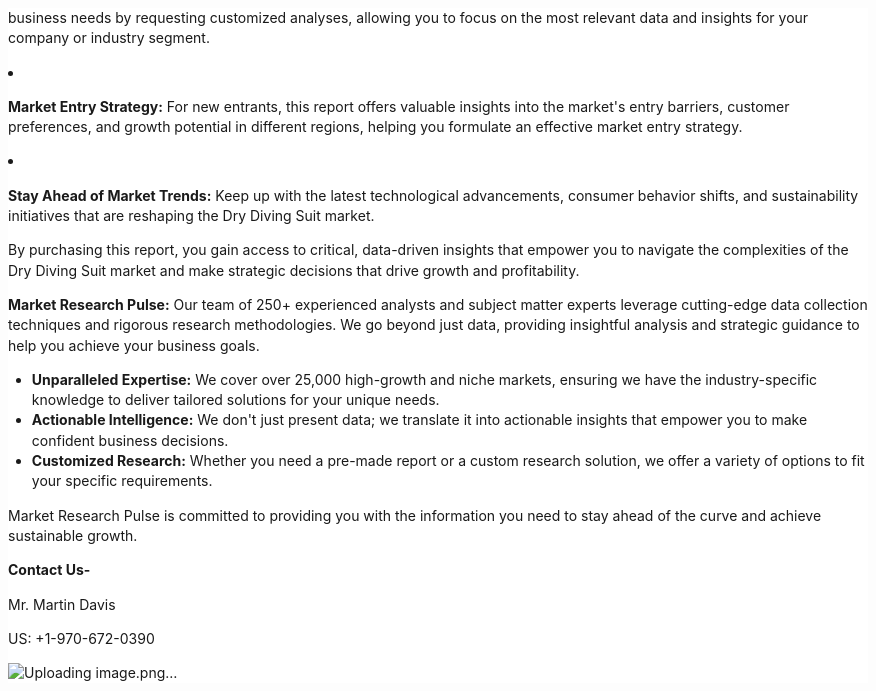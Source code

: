 business needs by requesting customized analyses, allowing you to focus on the most relevant data and insights for your company or industry segment.</p></li><li><p><strong>Market Entry Strategy:</strong> For new entrants, this report offers valuable insights into the market's entry barriers, customer preferences, and growth potential in different regions, helping you formulate an effective market entry strategy.</p></li><li><p><strong>Stay Ahead of Market Trends:</strong> Keep up with the latest technological advancements, consumer behavior shifts, and sustainability initiatives that are reshaping the Dry Diving Suit market.</p></li></ol><p>By purchasing this report, you gain access to critical, data-driven insights that empower you to navigate the complexities of the Dry Diving Suit market and make strategic decisions that drive growth and profitability.</p><p><strong>Market Research Pulse:</strong>&nbsp;Our team of 250+ experienced analysts and subject matter experts leverage cutting-edge data collection techniques and rigorous research methodologies. We go beyond just data, providing insightful analysis and strategic guidance to help you achieve your business goals.</p><ul><li><strong>Unparalleled Expertise:</strong>&nbsp;We cover over 25,000 high-growth and niche markets, ensuring we have the industry-specific knowledge to deliver tailored solutions for your unique needs.</li><li><strong>Actionable Intelligence:</strong>&nbsp;We don't just present data; we translate it into actionable insights that empower you to make confident business decisions.</li><li><strong>Customized Research:</strong>&nbsp;Whether you need a pre-made report or a custom research solution, we offer a variety of options to fit your specific requirements.</li></ul><p>Market Research Pulse is committed to providing you with the information you need to stay ahead of the curve and achieve sustainable growth.</p><p><strong>Contact Us-</strong></p><p>Mr. Martin Davis</p><p>US: +1-970-672-0390</p>
![Uploading image.png…]()
